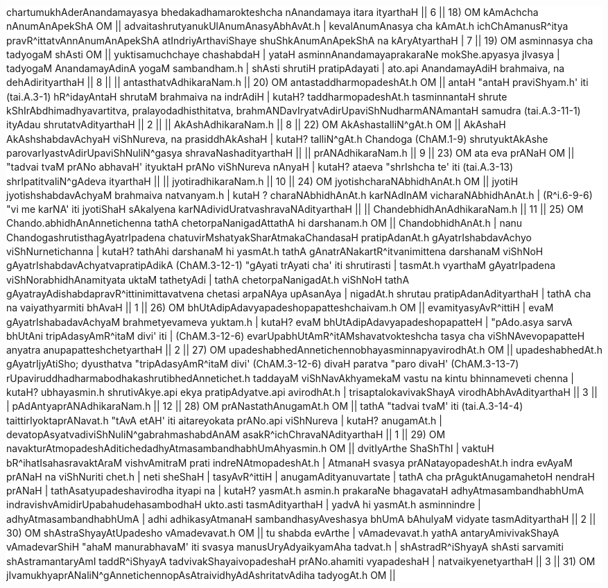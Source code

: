 chartumukhAderAnandamayasya bhedakadhamarokteshcha nAnandamaya itara ityarthaH || 6 || 
18) OM kAmAchcha nAnumAnApekShA OM ||
advaitashrutyanukUlAnumAnasyAbhAvAt.h | kevalAnumAnasya cha kAmAt.h ichChAmanusR^itya pravR^ittatvAnnAnumAnApekShA atIndriyArthaviShaye shuShkAnumAnApekShA na kAryAtyarthaH | 7 || 
19) OM asminnasya cha tadyogaM shAsti OM ||
yuktisamuchchaye chashabdaH | yataH asminnAnandamayaprakaraNe mokShe.apyasya jIvasya | tadyogaM AnandamayAdinA yogaM sambandham.h | shAsti shrutiH pratipAdayati | ato.api AnandamayAdiH brahmaiva, na dehAdirityarthaH || 8 || 
|| antasthatvAdhikaraNam.h ||
20) OM antastaddharmopadeshAt.h OM ||
antaH "antaH praviShyam.h' iti (tai.A.3-1) hR^idayAntaH shrutaM brahmaiva na indrAdiH | kutaH? taddharmopadeshAt.h tasminnantaH shrute kShIrAbdhimadhyavartitva, pralayodadhisthitatva, brahmANDavIryatvAdirUpaviShNudharmANAmantaH samudra (tai.A.3-11-1) ityAdau shrutatvAdityarthaH || 2 || || AkAshAdhikaraNam.h || 8 ||
22) OM AkAshastalliN^gAt.h OM ||
AkAshaH AkAshshabdavAchyaH viShNureva, na prasiddhAkAshaH | kutaH? talliN^gAt.h Chandoga (ChAM.1-9) shrutyuktAkAshe parovarIyastvAdirUpaviShNuliN^gasya shravaNashadityarthaH || 
|| prANAdhikaraNam.h || 9 || 
23) OM ata eva prANaH OM ||
"tadvai tvaM prANo abhavaH' ityuktaH prANo viShNureva nAnyaH | kutaH? ataeva "shrIshcha te' iti (tai.A.3-13) shrIpatitvaliN^gAdeva ityarthaH || || jyotiradhikaraNam.h || 10 || 
24) OM jyotishcharaNAbhidhAnAt.h OM ||
jyotiH jyotishshabdavAchyaM brahmaiva natvanyam.h | kutaH ? charaNAbhidhAnAt.h karNAdInAM vicharaNAbhidhAnAt.h | (R^i.6-9-6) "vi me karNA' iti jyotiShaH sAkalyena karNAdividUratvashravaNAdityarthaH || 
|| ChandebhidhAnAdhikaraNam.h || 11 ||
25) OM Chando.abhidhAnAnnetichenna tathA chetorpaNanigadAttathA hi darshanam.h OM || 
ChandobhidhAnAt.h | nanu ChandogashrutisthagAyatrIpadena chatuvirMshatyakSharAtmakaChandasaH pratipAdanAt.h gAyatrIshabdavAchyo viShNurnetichanna | kutaH? tathAhi darshanaM hi yasmAt.h tathA gAnatrANakartR^itvanimittena darshanaM viShNoH gAyatrIshabdavAchyatvapratipAdikA (ChAM.3-12-1) "gAyati trAyati cha' iti shrutirasti | tasmAt.h vyarthaM gAyatrIpadena viShNorabhidhAnamityata uktaM tathetyAdi | tathA chetorpaNanigadAt.h viShNoH tathA gAyatrayAdishabdapravR^ittinimittavatvena chetasi arpaNAya upAsanAya | nigadAt.h shrutau pratipAdanAdityarthaH | tathA cha na vaiyathyarmiti bhAvaH || 1 || 
26) OM bhUtAdipAdavyapadeshopapatteshchaivam.h OM ||
evamityasyAvR^ittiH | evaM gAyatrIshabadavAchyaM brahmetyevameva yuktam.h | kutaH? evaM bhUtAdipAdavyapadeshopapatteH | "pAdo.asya sarvA bhUtAni tripAdasyAmR^itaM divi' iti | (ChAM.3-12-6) evarUpabhUtAmR^itAMshavatvokteshcha tasya cha viShNAvevopapatteH anyatra anupapatteshchetyarthaH || 2 || 
27) OM upadeshabhedAnnetichennobhayasminnapyavirodhAt.h OM ||
upadeshabhedAt.h gAyatrIjyAtiSho; dyusthatva "tripAdasyAmR^itaM divi' (ChAM.3-12-6) divaH paratva "paro divaH' (ChAM.3-13-7) rUpaviruddhadharmabodhakashrutibhedAnnetichet.h taddayaM viShNavAkhyamekaM vastu na kintu bhinnameveti chenna | kutaH? ubhayasmin.h shrutivAkye.api ekya pratipAdyatve.api avirodhAt.h | trisaptalokavivakShayA virodhAbhAvAdityarthaH || 3 ||
| pAdAntyaprANAdhikaraNam.h || 12 || 
28) OM prANastathAnugamAt.h OM ||
tathA "tadvai tvaM' iti (tai.A.3-14-4) taittirIyoktaprANavat.h "tAvA etAH' iti aitareyokata prANo.api viShNureva | kutaH? anugamAt.h | devatopAsyatvadiviShNuliN^gabrahmashabdAnAM asakR^ichChravaNAdityarthaH || 1 ||
29) OM navakturAtmopadeshAditichedadhyAtmasambandhabhUmAhyasmin.h OM ||
dvitIyArthe ShaShThI | vaktuH bR^ihatIsahasravaktAraM vishvAmitraM prati indreNAtmopadeshAt.h | AtmanaH svasya prANatayopadeshAt.h indra evAyaM prANaH na viShNuriti chet.h | neti sheShaH | tasyAvR^ittiH | anugamAdityanuvartate | tathA cha prAguktAnugamahetoH nendraH prANaH | tathAsatyupadeshavirodha ityapi na | kutaH? yasmAt.h asmin.h prakaraNe bhagavataH adhyAtmasambandhabhUmA indravishvAmidirUpabahudehasambodhaH ukto.asti tasmAdityarthaH | yadvA hi yasmAt.h asminnindre | adhyAtmasambandhabhUmA | adhi adhikasyAtmanaH sambandhasyAveshasya bhUmA bAhulyaM vidyate tasmAdityarthaH || 2 || 
30) OM shAstraShyayAtUpadesho vAmadevavat.h OM ||
tu shabda evArthe | vAmadevavat.h yathA antaryAmivivakShayA vAmadevarShiH "ahaM manurabhavaM' iti svasya manusUryAdyaikyamAha tadvat.h | shAstradR^iShyayA shAsti sarvamiti shAstramantaryAmI taddR^iShyayA tadvivakShayaivopadeshaH prANo.ahamiti vyapadeshaH | natvaikyenetyarthaH || 3 || 
31) OM jIvamukhyaprANaliN^gAnnetichennopAsAtraividhyAdAshritatvAdiha tadyogAt.h OM ||